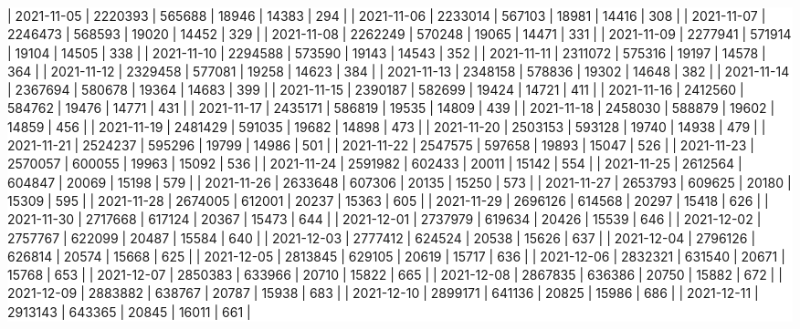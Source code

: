 | 2021-11-05 | 2220393 | 565688 | 18946 | 14383 | 294 |
| 2021-11-06 | 2233014 | 567103 | 18981 | 14416 | 308 |
| 2021-11-07 | 2246473 | 568593 | 19020 | 14452 | 329 |
| 2021-11-08 | 2262249 | 570248 | 19065 | 14471 | 331 |
| 2021-11-09 | 2277941 | 571914 | 19104 | 14505 | 338 |
| 2021-11-10 | 2294588 | 573590 | 19143 | 14543 | 352 |
| 2021-11-11 | 2311072 | 575316 | 19197 | 14578 | 364 |
| 2021-11-12 | 2329458 | 577081 | 19258 | 14623 | 384 |
| 2021-11-13 | 2348158 | 578836 | 19302 | 14648 | 382 |
| 2021-11-14 | 2367694 | 580678 | 19364 | 14683 | 399 |
| 2021-11-15 | 2390187 | 582699 | 19424 | 14721 | 411 |
| 2021-11-16 | 2412560 | 584762 | 19476 | 14771 | 431 |
| 2021-11-17 | 2435171 | 586819 | 19535 | 14809 | 439 |
| 2021-11-18 | 2458030 | 588879 | 19602 | 14859 | 456 |
| 2021-11-19 | 2481429 | 591035 | 19682 | 14898 | 473 |
| 2021-11-20 | 2503153 | 593128 | 19740 | 14938 | 479 |
| 2021-11-21 | 2524237 | 595296 | 19799 | 14986 | 501 |
| 2021-11-22 | 2547575 | 597658 | 19893 | 15047 | 526 |
| 2021-11-23 | 2570057 | 600055 | 19963 | 15092 | 536 |
| 2021-11-24 | 2591982 | 602433 | 20011 | 15142 | 554 |
| 2021-11-25 | 2612564 | 604847 | 20069 | 15198 | 579 |
| 2021-11-26 | 2633648 | 607306 | 20135 | 15250 | 573 |
| 2021-11-27 | 2653793 | 609625 | 20180 | 15309 | 595 |
| 2021-11-28 | 2674005 | 612001 | 20237 | 15363 | 605 |
| 2021-11-29 | 2696126 | 614568 | 20297 | 15418 | 626 |
| 2021-11-30 | 2717668 | 617124 | 20367 | 15473 | 644 |
| 2021-12-01 | 2737979 | 619634 | 20426 | 15539 | 646 |
| 2021-12-02 | 2757767 | 622099 | 20487 | 15584 | 640 |
| 2021-12-03 | 2777412 | 624524 | 20538 | 15626 | 637 |
| 2021-12-04 | 2796126 | 626814 | 20574 | 15668 | 625 |
| 2021-12-05 | 2813845 | 629105 | 20619 | 15717 | 636 |
| 2021-12-06 | 2832321 | 631540 | 20671 | 15768 | 653 |
| 2021-12-07 | 2850383 | 633966 | 20710 | 15822 | 665 |
| 2021-12-08 | 2867835 | 636386 | 20750 | 15882 | 672 |
| 2021-12-09 | 2883882 | 638767 | 20787 | 15938 | 683 |
| 2021-12-10 | 2899171 | 641136 | 20825 | 15986 | 686 |
| 2021-12-11 | 2913143 | 643365 | 20845 | 16011 | 661 |